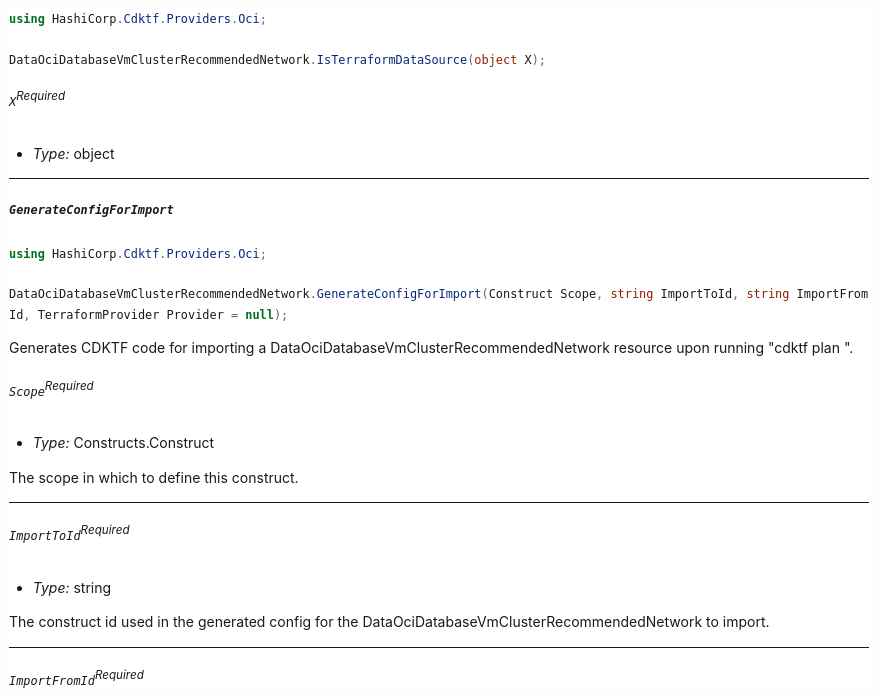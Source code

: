 ```csharp
using HashiCorp.Cdktf.Providers.Oci;

DataOciDatabaseVmClusterRecommendedNetwork.IsTerraformDataSource(object X);
```

###### `X`<sup>Required</sup> <a name="X" id="rhizo-co-terraform-provider-oci.dataOciDatabaseVmClusterRecommendedNetwork.DataOciDatabaseVmClusterRecommendedNetwork.isTerraformDataSource.parameter.x"></a>

- *Type:* object

---

##### `GenerateConfigForImport` <a name="GenerateConfigForImport" id="rhizo-co-terraform-provider-oci.dataOciDatabaseVmClusterRecommendedNetwork.DataOciDatabaseVmClusterRecommendedNetwork.generateConfigForImport"></a>

```csharp
using HashiCorp.Cdktf.Providers.Oci;

DataOciDatabaseVmClusterRecommendedNetwork.GenerateConfigForImport(Construct Scope, string ImportToId, string ImportFromId, TerraformProvider Provider = null);
```

Generates CDKTF code for importing a DataOciDatabaseVmClusterRecommendedNetwork resource upon running "cdktf plan <stack-name>".

###### `Scope`<sup>Required</sup> <a name="Scope" id="rhizo-co-terraform-provider-oci.dataOciDatabaseVmClusterRecommendedNetwork.DataOciDatabaseVmClusterRecommendedNetwork.generateConfigForImport.parameter.scope"></a>

- *Type:* Constructs.Construct

The scope in which to define this construct.

---

###### `ImportToId`<sup>Required</sup> <a name="ImportToId" id="rhizo-co-terraform-provider-oci.dataOciDatabaseVmClusterRecommendedNetwork.DataOciDatabaseVmClusterRecommendedNetwork.generateConfigForImport.parameter.importToId"></a>

- *Type:* string

The construct id used in the generated config for the DataOciDatabaseVmClusterRecommendedNetwork to import.

---

###### `ImportFromId`<sup>Required</sup> <a name="ImportFromId" id="rhizo-co-terraform-provider-oci.dataOciDatabaseVmClusterRecommendedNetwork.DataOciDatabaseVmClusterRecommendedNetwork.generateConfigForImport.parameter.importFromId"></a>
